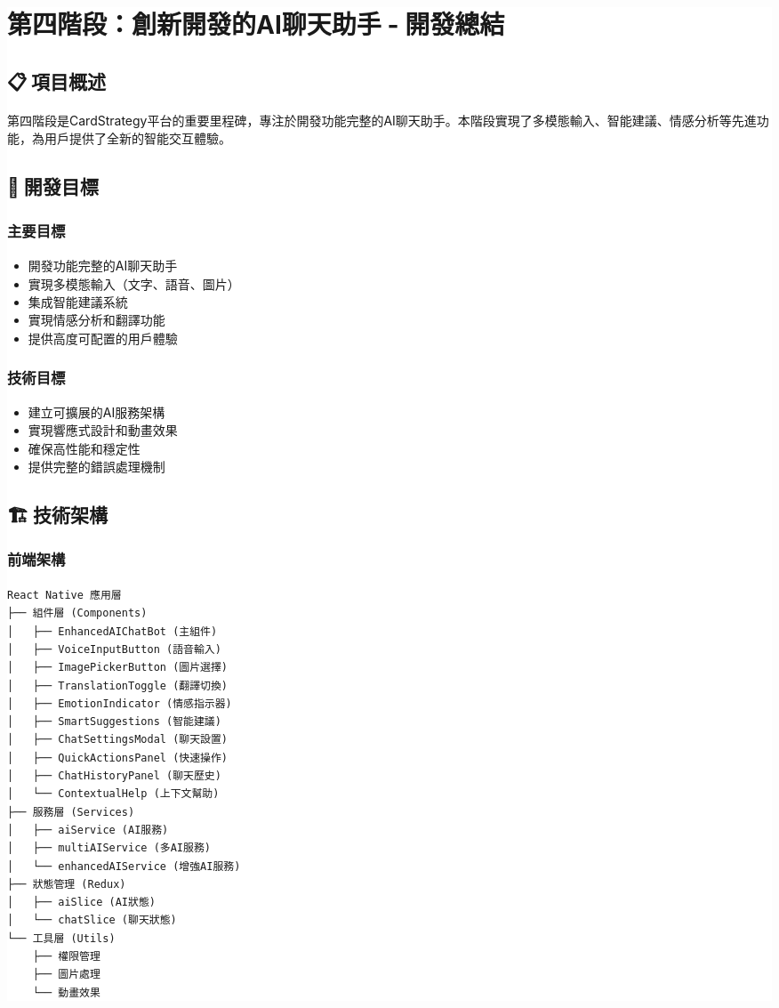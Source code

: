 # 第四階段：創新開發的AI聊天助手 - 開發總結

## 📋 項目概述

第四階段是CardStrategy平台的重要里程碑，專注於開發功能完整的AI聊天助手。本階段實現了多模態輸入、智能建議、情感分析等先進功能，為用戶提供了全新的智能交互體驗。

## 🎯 開發目標

### 主要目標
- 開發功能完整的AI聊天助手
- 實現多模態輸入（文字、語音、圖片）
- 集成智能建議系統
- 實現情感分析和翻譯功能
- 提供高度可配置的用戶體驗

### 技術目標
- 建立可擴展的AI服務架構
- 實現響應式設計和動畫效果
- 確保高性能和穩定性
- 提供完整的錯誤處理機制

## 🏗️ 技術架構

### 前端架構

```
React Native 應用層
├── 組件層 (Components)
│   ├── EnhancedAIChatBot (主組件)
│   ├── VoiceInputButton (語音輸入)
│   ├── ImagePickerButton (圖片選擇)
│   ├── TranslationToggle (翻譯切換)
│   ├── EmotionIndicator (情感指示器)
│   ├── SmartSuggestions (智能建議)
│   ├── ChatSettingsModal (聊天設置)
│   ├── QuickActionsPanel (快速操作)
│   ├── ChatHistoryPanel (聊天歷史)
│   └── ContextualHelp (上下文幫助)
├── 服務層 (Services)
│   ├── aiService (AI服務)
│   ├── multiAIService (多AI服務)
│   └── enhancedAIService (增強AI服務)
├── 狀態管理 (Redux)
│   ├── aiSlice (AI狀態)
│   └── chatSlice (聊天狀態)
└── 工具層 (Utils)
    ├── 權限管理
    ├── 圖片處理
    └── 動畫效果
```
